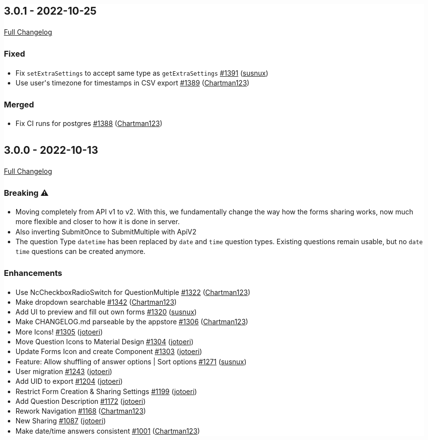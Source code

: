 ## 3.0.1 - 2022-10-25

[Full Changelog](https://github.com/nextcloud/forms/compare/v3.0.0...v3.0.1)

### Fixed

- Fix `setExtraSettings` to accept same type as `getExtraSettings` [\#1391](https://github.com/nextcloud/forms/pull/1391) ([susnux](https://github.com/susnux))
- Use user's timezone for timestamps in CSV export [\#1389](https://github.com/nextcloud/forms/pull/1389) ([Chartman123](https://github.com/Chartman123))

### Merged

- Fix CI runs for postgres [\#1388](https://github.com/nextcloud/forms/pull/1388) ([Chartman123](https://github.com/Chartman123))

## 3.0.0 - 2022-10-13

[Full Changelog](https://github.com/nextcloud/forms/compare/v2.5.1...v3.0.0)

### Breaking ⚠️

- Moving completely from API v1 to v2. With this, we fundamentally change the way how the forms sharing works, now much more flexible and closer to how it is done in server.
- Also inverting SubmitOnce to SubmitMultiple with ApiV2
- The question Type `datetime` has been replaced by `date` and `time` question types. Existing questions remain usable, but no `datetime` questions can be created anymore.

### Enhancements

- Use NcCheckboxRadioSwitch for QuestionMultiple [\#1322](https://github.com/nextcloud/forms/pull/1322) ([Chartman123](https://github.com/Chartman123))
- Make dropdown searchable [\#1342](https://github.com/nextcloud/forms/pull/1342) ([Chartman123](https://github.com/Chartman123))
- Add UI to preview and fill out own forms [\#1320](https://github.com/nextcloud/forms/pull/1320) ([susnux](https://github.com/susnux))
- Make CHANGELOG.md parseable by the appstore [\#1306](https://github.com/nextcloud/forms/pull/1306) ([Chartman123](https://github.com/Chartman123))
- More Icons! [\#1305](https://github.com/nextcloud/forms/pull/1305) ([jotoeri](https://github.com/jotoeri))
- Move Question Icons to Material Design [\#1304](https://github.com/nextcloud/forms/pull/1304) ([jotoeri](https://github.com/jotoeri))
- Update Forms Icon and create Component [\#1303](https://github.com/nextcloud/forms/pull/1303) ([jotoeri](https://github.com/jotoeri))
- Feature: Allow shuffling of answer options | Sort options [\#1271](https://github.com/nextcloud/forms/pull/1271) ([susnux](https://github.com/susnux))
- User migration [\#1243](https://github.com/nextcloud/forms/pull/1243) ([jotoeri](https://github.com/jotoeri))
- Add UID to export [\#1204](https://github.com/nextcloud/forms/pull/1204) ([jotoeri](https://github.com/jotoeri))
- Restrict Form Creation & Sharing Settings [\#1199](https://github.com/nextcloud/forms/pull/1199) ([jotoeri](https://github.com/jotoeri))
- Add Question Description [\#1172](https://github.com/nextcloud/forms/pull/1172) ([jotoeri](https://github.com/jotoeri))
- Rework Navigation [\#1168](https://github.com/nextcloud/forms/pull/1168) ([Chartman123](https://github.com/Chartman123))
- New Sharing [\#1087](https://github.com/nextcloud/forms/pull/1087) ([jotoeri](https://github.com/jotoeri))
- Make date/time answers consistent [\#1001](https://github.com/nextcloud/forms/pull/1001) ([Chartman123](https://github.com/Chartman123))
